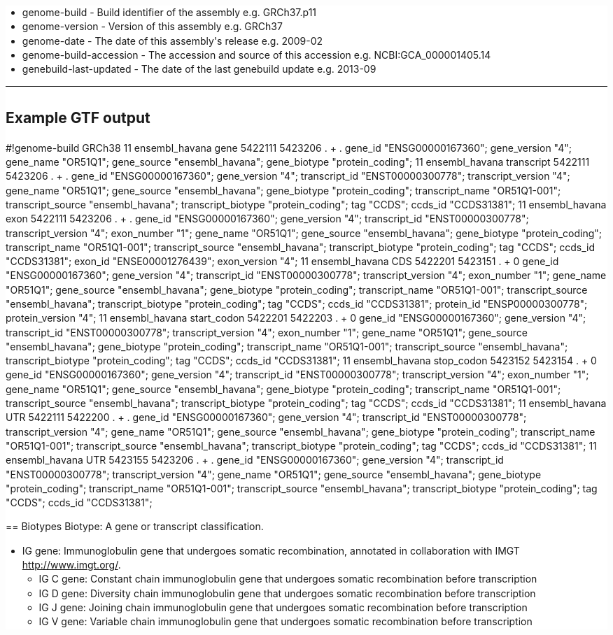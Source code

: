 * genome-build -  Build identifier of the assembly e.g. GRCh37.p11
* genome-version - Version of this assembly e.g. GRCh37
* genome-date - The date of this assembly's release e.g. 2009-02
* genome-build-accession - The accession and source of this accession e.g. NCBI:GCA_000001405.14
* genebuild-last-updated - The date of the last genebuild update e.g. 2013-09

------------------
Example GTF output
------------------

#!genome-build GRCh38
11      ensembl_havana  gene    5422111 5423206 .       +       .       gene_id "ENSG00000167360"; gene_version "4"; gene_name "OR51Q1"; gene_source "ensembl_havana"; gene_biotype "protein_coding";
11      ensembl_havana  transcript      5422111 5423206 .       +       .       gene_id "ENSG00000167360"; gene_version "4"; transcript_id "ENST00000300778"; transcript_version "4"; gene_name "OR51Q1"; gene_source "ensembl_havana"; gene_biotype "protein_coding"; transcript_name "OR51Q1-001"; transcript_source "ensembl_havana"; transcript_biotype "protein_coding"; tag "CCDS"; ccds_id "CCDS31381";
11      ensembl_havana  exon    5422111 5423206 .       +       .       gene_id "ENSG00000167360"; gene_version "4"; transcript_id "ENST00000300778"; transcript_version "4"; exon_number "1"; gene_name "OR51Q1"; gene_source "ensembl_havana"; gene_biotype "protein_coding"; transcript_name "OR51Q1-001"; transcript_source "ensembl_havana"; transcript_biotype "protein_coding"; tag "CCDS"; ccds_id "CCDS31381"; exon_id "ENSE00001276439"; exon_version "4";
11      ensembl_havana  CDS     5422201 5423151 .       +       0       gene_id "ENSG00000167360"; gene_version "4"; transcript_id "ENST00000300778"; transcript_version "4"; exon_number "1"; gene_name "OR51Q1"; gene_source "ensembl_havana"; gene_biotype "protein_coding"; transcript_name "OR51Q1-001"; transcript_source "ensembl_havana"; transcript_biotype "protein_coding"; tag "CCDS"; ccds_id "CCDS31381"; protein_id "ENSP00000300778"; protein_version "4";
11      ensembl_havana  start_codon     5422201 5422203 .       +       0       gene_id "ENSG00000167360"; gene_version "4"; transcript_id "ENST00000300778"; transcript_version "4"; exon_number "1"; gene_name "OR51Q1"; gene_source "ensembl_havana"; gene_biotype "protein_coding"; transcript_name "OR51Q1-001"; transcript_source "ensembl_havana"; transcript_biotype "protein_coding"; tag "CCDS"; ccds_id "CCDS31381";
11      ensembl_havana  stop_codon      5423152 5423154 .       +       0       gene_id "ENSG00000167360"; gene_version "4"; transcript_id "ENST00000300778"; transcript_version "4"; exon_number "1"; gene_name "OR51Q1"; gene_source "ensembl_havana"; gene_biotype "protein_coding"; transcript_name "OR51Q1-001"; transcript_source "ensembl_havana"; transcript_biotype "protein_coding"; tag "CCDS"; ccds_id "CCDS31381";
11      ensembl_havana  UTR     5422111 5422200 .       +       .       gene_id "ENSG00000167360"; gene_version "4"; transcript_id "ENST00000300778"; transcript_version "4"; gene_name "OR51Q1"; gene_source "ensembl_havana"; gene_biotype "protein_coding"; transcript_name "OR51Q1-001"; transcript_source "ensembl_havana"; transcript_biotype "protein_coding"; tag "CCDS"; ccds_id "CCDS31381";
11      ensembl_havana  UTR     5423155 5423206 .       +       .       gene_id "ENSG00000167360"; gene_version "4"; transcript_id "ENST00000300778"; transcript_version "4"; gene_name "OR51Q1"; gene_source "ensembl_havana"; gene_biotype "protein_coding"; transcript_name "OR51Q1-001"; transcript_source "ensembl_havana"; transcript_biotype "protein_coding"; tag "CCDS"; ccds_id "CCDS31381";




== Biotypes
Biotype: A gene or transcript classification.
- IG gene: Immunoglobulin gene that undergoes somatic recombination, annotated in collaboration with IMGT http://www.imgt.org/.
	- IG C gene: Constant chain immunoglobulin gene that undergoes somatic recombination before transcription
	- IG D gene: Diversity chain immunoglobulin gene that undergoes somatic recombination before transcription
	- IG J gene: Joining chain immunoglobulin gene that undergoes somatic recombination before transcription
	- IG V gene: Variable chain immunoglobulin gene that undergoes somatic recombination before transcription

